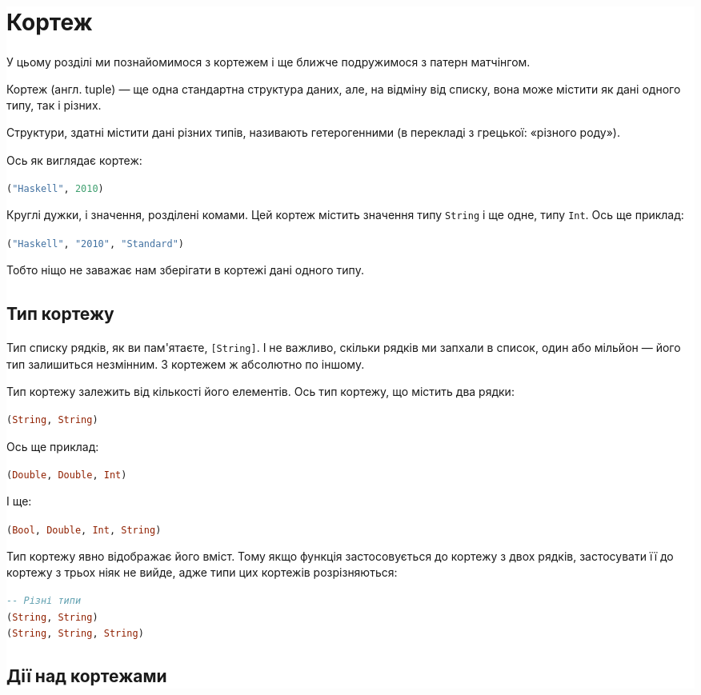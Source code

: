 # Кортеж

У цьому розділі ми познайомимося з кортежем і ще ближче подружимося з патерн матчінгом.

Кортеж (англ. tuple) &mdash; ще одна стандартна структура даних, але, на відміну від списку, вона може містити як дані одного типу, так і різних.

Структури, здатні містити дані різних типів, називають гетерогенними (в перекладі з грецької: &laquo;різного роду&raquo;).

Ось як виглядає кортеж:

```haskell
("Haskell", 2010)
```

Круглі дужки, і значення, розділені комами. Цей кортеж містить значення типу `String` і ще одне, типу `Int`. Ось ще приклад:

```haskell
("Haskell", "2010", "Standard")
```

Тобто ніщо не заважає нам зберігати в кортежі дані одного типу.

## Тип кортежу

Тип списку рядків, як ви пам'ятаєте, `[String]`. І не важливо, скільки рядків ми запхали в список, один або мільйон &mdash; його тип залишиться незмінним. З кортежем ж абсолютно по іншому.

Тип кортежу залежить від кількості його елементів. Ось тип кортежу, що містить два рядки:

```haskell
(String, String)
```

Ось ще приклад:

```haskell
(Double, Double, Int)
```

І ще:

```haskell
(Bool, Double, Int, String)
```

Тип кортежу явно відображає його вміст. Тому якщо функція застосовується до кортежу з двох рядків, застосувати її до кортежу з трьох ніяк не вийде, адже типи цих кортежів розрізняються:

```haskell
-- Різні типи
(String, String)
(String, String, String)
```

## Дії над кортежами
